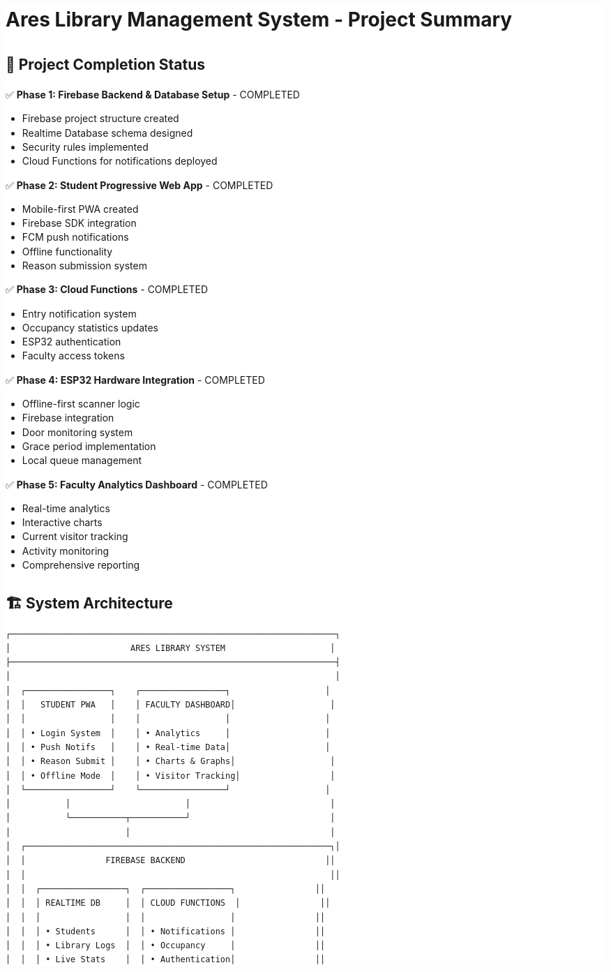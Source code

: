 # Ares Library Management System - Project Summary

## 🎯 Project Completion Status

✅ **Phase 1: Firebase Backend & Database Setup** - COMPLETED
- Firebase project structure created
- Realtime Database schema designed
- Security rules implemented
- Cloud Functions for notifications deployed

✅ **Phase 2: Student Progressive Web App** - COMPLETED
- Mobile-first PWA created
- Firebase SDK integration
- FCM push notifications
- Offline functionality
- Reason submission system

✅ **Phase 3: Cloud Functions** - COMPLETED
- Entry notification system
- Occupancy statistics updates
- ESP32 authentication
- Faculty access tokens

✅ **Phase 4: ESP32 Hardware Integration** - COMPLETED
- Offline-first scanner logic
- Firebase integration
- Door monitoring system
- Grace period implementation
- Local queue management

✅ **Phase 5: Faculty Analytics Dashboard** - COMPLETED
- Real-time analytics
- Interactive charts
- Current visitor tracking
- Activity monitoring
- Comprehensive reporting

## 🏗️ System Architecture

```
┌─────────────────────────────────────────────────────────────────┐
│                        ARES LIBRARY SYSTEM                     │
├─────────────────────────────────────────────────────────────────┤
│                                                                 │
│  ┌─────────────────┐    ┌─────────────────┐                   │
│  │   STUDENT PWA   │    │ FACULTY DASHBOARD│                   │
│  │                 │    │                 │                   │
│  │ • Login System  │    │ • Analytics     │                   │
│  │ • Push Notifs   │    │ • Real-time Data│                   │
│  │ • Reason Submit │    │ • Charts & Graphs│                   │
│  │ • Offline Mode  │    │ • Visitor Tracking│                  │
│  └─────────────────┘    └─────────────────┘                   │
│           │                       │                            │
│           └───────────┬───────────┘                            │
│                       │                                        │
│  ┌─────────────────────────────────────────────────────────────┐│
│  │                FIREBASE BACKEND                            ││
│  │                                                             ││
│  │  ┌─────────────────┐  ┌─────────────────┐                ││
│  │  │ REALTIME DB     │  │ CLOUD FUNCTIONS  │                ││
│  │  │                 │  │                 │                ││
│  │  │ • Students      │  │ • Notifications │                ││
│  │  │ • Library Logs  │  │ • Occupancy     │                ││
│  │  │ • Live Stats    │  │ • Authentication│                ││
```